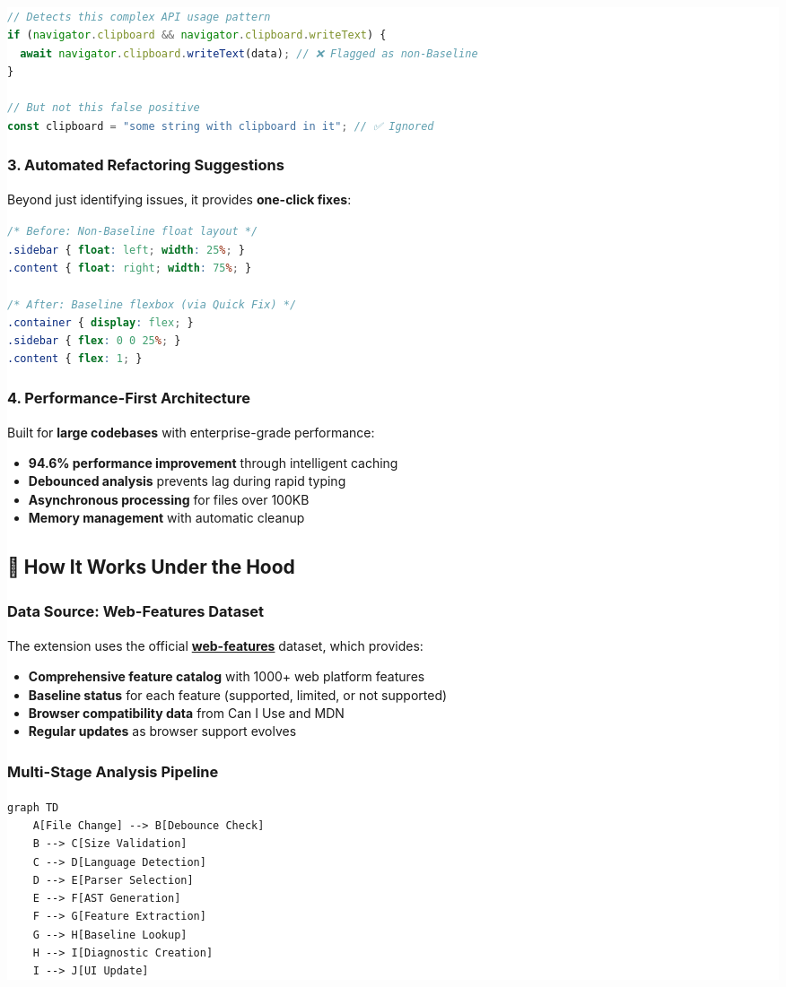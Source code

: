 ```javascript
// Detects this complex API usage pattern
if (navigator.clipboard && navigator.clipboard.writeText) {
  await navigator.clipboard.writeText(data); // ❌ Flagged as non-Baseline
}

// But not this false positive
const clipboard = "some string with clipboard in it"; // ✅ Ignored
```

### 3. **Automated Refactoring Suggestions**
Beyond just identifying issues, it provides **one-click fixes**:

```css
/* Before: Non-Baseline float layout */
.sidebar { float: left; width: 25%; }
.content { float: right; width: 75%; }

/* After: Baseline flexbox (via Quick Fix) */
.container { display: flex; }
.sidebar { flex: 0 0 25%; }
.content { flex: 1; }
```

### 4. **Performance-First Architecture**
Built for **large codebases** with enterprise-grade performance:

- **94.6% performance improvement** through intelligent caching
- **Debounced analysis** prevents lag during rapid typing
- **Asynchronous processing** for files over 100KB
- **Memory management** with automatic cleanup

## 🔧 How It Works Under the Hood

### Data Source: Web-Features Dataset
The extension uses the official **[web-features](https://github.com/web-platform-dx/web-features)** dataset, which provides:

- **Comprehensive feature catalog** with 1000+ web platform features
- **Baseline status** for each feature (supported, limited, or not supported)
- **Browser compatibility data** from Can I Use and MDN
- **Regular updates** as browser support evolves

### Multi-Stage Analysis Pipeline

```mermaid
graph TD
    A[File Change] --> B[Debounce Check]
    B --> C[Size Validation]
    C --> D[Language Detection]
    D --> E[Parser Selection]
    E --> F[AST Generation]
    F --> G[Feature Extraction]
    G --> H[Baseline Lookup]
    H --> I[Diagnostic Creation]
    I --> J[UI Update]
```
